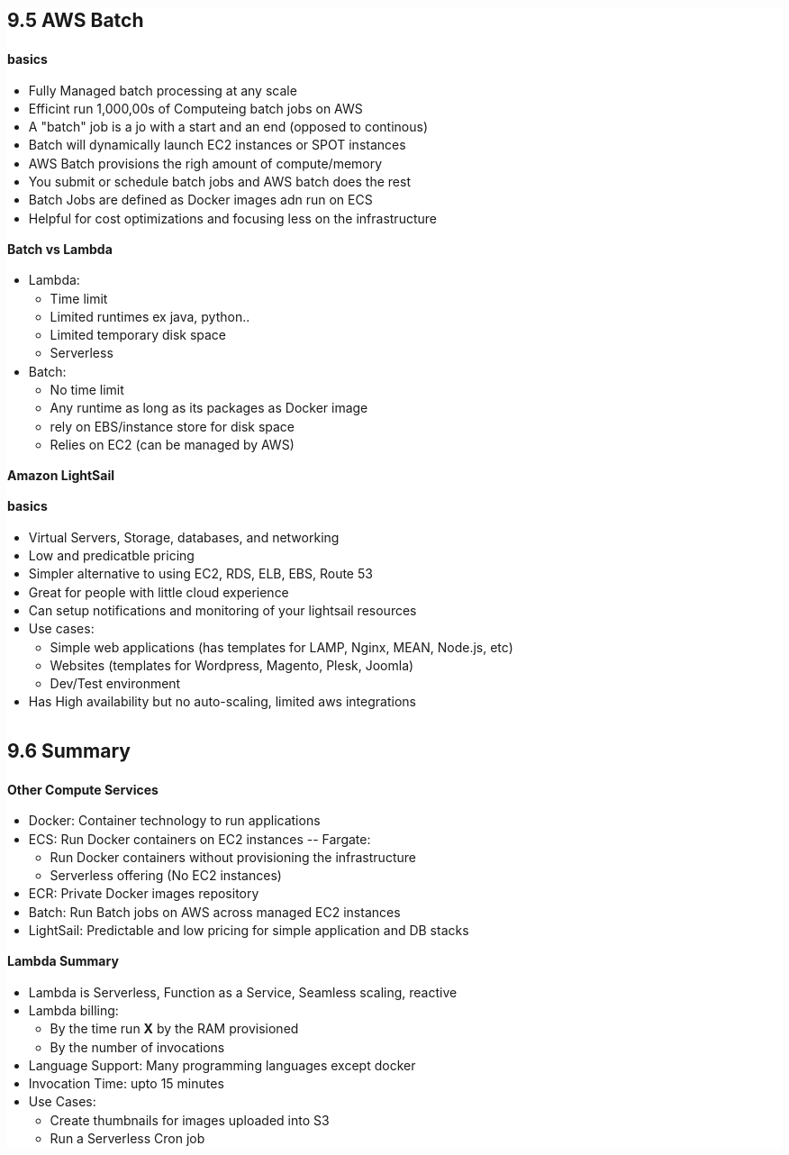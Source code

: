 ## 9.5 AWS Batch

**basics**  
 - Fully Managed batch processing at any scale
 - Efficint run 1,000,00s of Computeing batch jobs on AWS
 - A "batch" job is a jo with a start and an end (opposed to continous)
 - Batch will dynamically launch EC2 instances or SPOT instances
 - AWS Batch provisions the righ amount of compute/memory
 - You submit or schedule batch jobs and AWS batch does the rest
 - Batch Jobs are defined as Docker images adn run on ECS
 - Helpful for cost optimizations and focusing less on the infrastructure

**Batch vs Lambda**  
 - Lambda:
   - Time limit
   - Limited runtimes ex java, python..
   - Limited temporary disk space
   - Serverless
 - Batch:
   - No time limit
   - Any runtime as long as its packages as Docker image
   - rely on EBS/instance store for disk space
   - Relies on EC2 (can be managed by AWS)

**Amazon LightSail**  

**basics**  
 - Virtual Servers, Storage, databases, and networking
 - Low and predicatble pricing
 - Simpler alternative to using EC2, RDS, ELB, EBS, Route 53
 - Great for people with little cloud experience
 - Can setup notifications and monitoring of your lightsail resources
 - Use cases:
   - Simple web applications (has templates for LAMP, Nginx, MEAN, Node.js, etc)
   - Websites (templates for Wordpress, Magento, Plesk, Joomla)
   - Dev/Test environment
 - Has High availability but no auto-scaling, limited aws integrations

## 9.6 Summary

**Other Compute Services**  
 - Docker: Container technology to run applications
 - ECS: Run Docker containers on EC2 instances
 -- Fargate:
   - Run Docker containers without provisioning the infrastructure
   - Serverless offering (No EC2 instances)
 - ECR: Private Docker images repository
 - Batch: Run Batch jobs on AWS across managed EC2 instances
 - LightSail: Predictable and low pricing for simple application and DB stacks

**Lambda Summary**
 - Lambda is Serverless, Function as a Service, Seamless scaling, reactive
 - Lambda billing:
   - By the time run **X** by the RAM provisioned
   - By the number of invocations
 - Language Support: Many programming languages except docker
 - Invocation Time: upto 15 minutes
 - Use Cases:
   - Create thumbnails for images uploaded into S3
   - Run a Serverless Cron job
